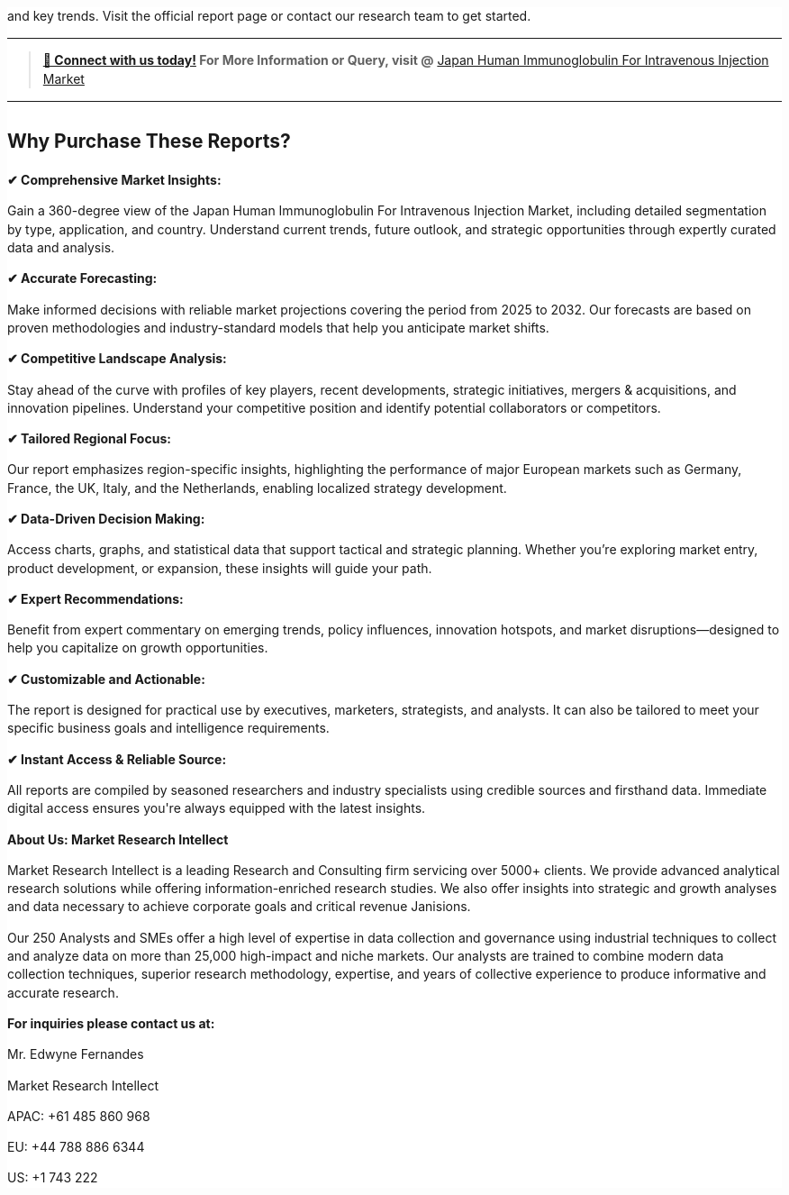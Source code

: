and key trends. Visit the official report page or contact our research team to get started.</p><hr /><blockquote><p><span class="font-[700]"><strong><a href="https://www.marketresearchintellect.com/product/global-human-immunoglobulin-for-intravenous-injection-sales-market/?utm_source=Linkedin&utm_medium=047">📩 Connect with us today!</a> For More Information or Query, visit&nbsp;@</strong>&nbsp;</span><span class="font-[700]"><a href="https://www.marketresearchintellect.com/product/global-human-immunoglobulin-for-intravenous-injection-sales-market/?utm_source=Linkedin&utm_medium=047" target="_blank" data-tracking-control-name="article-ssr-frontend-pulse_little-text-block" data-tracking-will-navigate="" data-test-link="">Japan Human Immunoglobulin For Intravenous Injection Market</a></span></p></blockquote><hr /><h2>Why Purchase These Reports?</h2><p><strong>✔ Comprehensive Market Insights:</strong></p><p>Gain a 360-degree view of the Japan Human Immunoglobulin For Intravenous Injection Market, including detailed segmentation by type, application, and country. Understand current trends, future outlook, and strategic opportunities through expertly curated data and analysis.</p><p><strong>✔ Accurate Forecasting:</strong></p><p>Make informed decisions with reliable market projections covering the period from 2025 to 2032. Our forecasts are based on proven methodologies and industry-standard models that help you anticipate market shifts.</p><p><strong>✔ Competitive Landscape Analysis:</strong></p><p>Stay ahead of the curve with profiles of key players, recent developments, strategic initiatives, mergers &amp; acquisitions, and innovation pipelines. Understand your competitive position and identify potential collaborators or competitors.</p><p><strong>✔ Tailored Regional Focus:</strong></p><p>Our report emphasizes region-specific insights, highlighting the performance of major European markets such as Germany, France, the UK, Italy, and the Netherlands, enabling localized strategy development.</p><p><strong>✔ Data-Driven Decision Making:</strong></p><p>Access charts, graphs, and statistical data that support tactical and strategic planning. Whether you&rsquo;re exploring market entry, product development, or expansion, these insights will guide your path.</p><p><strong>✔ Expert Recommendations:</strong></p><p>Benefit from expert commentary on emerging trends, policy influences, innovation hotspots, and market disruptions&mdash;designed to help you capitalize on growth opportunities.</p><p><strong>✔ Customizable and Actionable:</strong></p><p>The report is designed for practical use by executives, marketers, strategists, and analysts. It can also be tailored to meet your specific business goals and intelligence requirements.</p><p><strong>✔ Instant Access &amp; Reliable Source:</strong></p><p>All reports are compiled by seasoned researchers and industry specialists using credible sources and firsthand data. Immediate digital access ensures you're always equipped with the latest insights.</p><p><strong><span class="font-[700]">About Us: Market Research Intellect</span></strong></p><p><span class="">Market Research Intellect is a leading Research and Consulting firm servicing over 5000+ clients. We provide advanced analytical research solutions while offering information-enriched research studies.&nbsp;</span>We also offer insights into strategic and growth analyses and data necessary to achieve corporate goals and critical revenue Janisions.</p><p><span class="">Our 250 Analysts and SMEs offer a high level of expertise in data collection and governance using industrial techniques to collect and analyze data on more than 25,000 high-impact and niche markets. Our analysts are trained to combine modern data collection techniques, superior research methodology, expertise, and years of collective experience to produce informative and accurate research.</span></p><p><strong>For inquiries please contact us at:</strong></p><p>Mr. Edwyne Fernandes</p><p>Market Research Intellect</p><p>APAC: +61 485 860 968</p><p>EU: +44 788 886 6344</p><p>US: +1 743 222